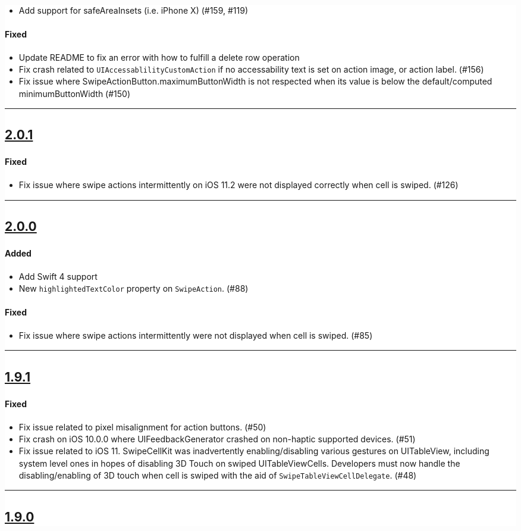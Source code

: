 - Add support for safeAreaInsets (i.e. iPhone X) (#159, #119)

#### Fixed

- Update README to fix an error with how to fulfill a delete row operation
- Fix crash related to `UIAccessablilityCustomAction` if no accessability text is set on action image, or action label. (#156)
- Fix issue where SwipeActionButton.maximumButtonWidth is not respected when its value is below the default/computed minimumButtonWidth (#150)

---

## [2.0.1](https://github.com/jerkoch/SwipeCellKit/releases/tag/2.0.1)

#### Fixed

- Fix issue where swipe actions intermittently on iOS 11.2 were not displayed correctly when cell is swiped. (#126)

---

## [2.0.0](https://github.com/jerkoch/SwipeCellKit/releases/tag/2.0.0)

#### Added

- Add Swift 4 support
- New `highlightedTextColor` property on `SwipeAction`. (#88)

#### Fixed

- Fix issue where swipe actions intermittently were not displayed when cell is swiped. (#85)

---

## [1.9.1](https://github.com/jerkoch/SwipeCellKit/releases/tag/1.9.1)

#### Fixed

- Fix issue related to pixel misalignment for action buttons. (#50)
- Fix crash on iOS 10.0.0 where UIFeedbackGenerator crashed on non-haptic supported devices. (#51)
- Fix issue related to iOS 11. SwipeCellKit was inadvertently enabling/disabling various gestures on UITableView, including system level ones in hopes of disabling 3D Touch on swiped UITableViewCells. Developers must now handle the disabling/enabling of 3D touch when cell is swiped with the aid of `SwipeTableViewCellDelegate`. (#48)

---

## [1.9.0](https://github.com/jerkoch/SwipeCellKit/releases/tag/1.9.0)
